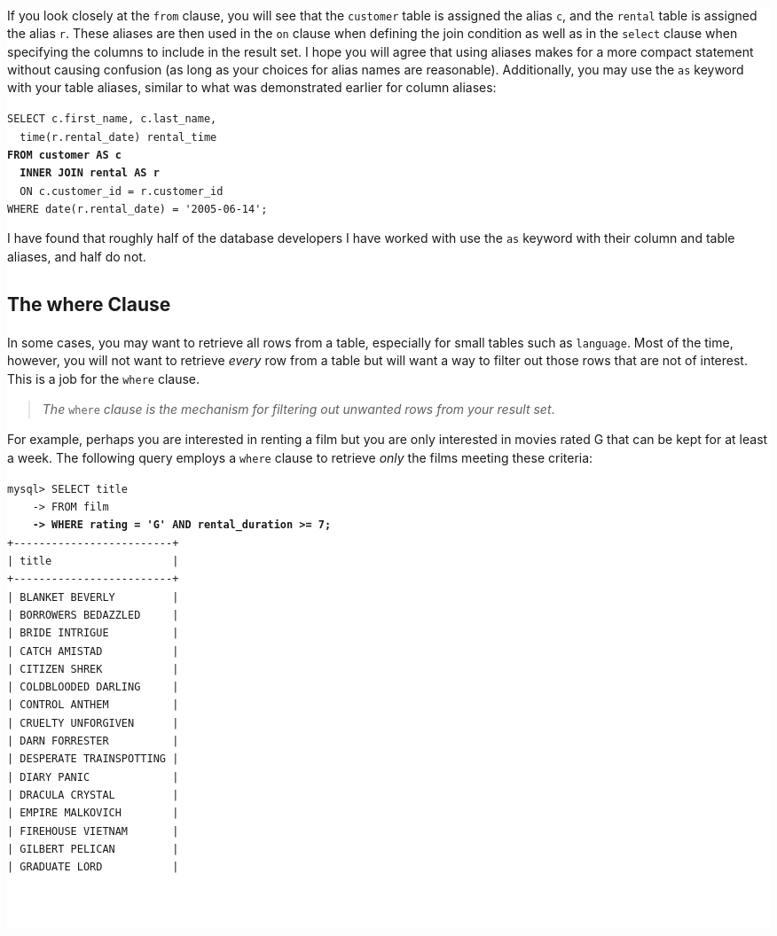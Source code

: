 If you look closely at the `from` clause, you will see that the `customer` table is assigned the alias `c`, and the `rental` table is assigned the alias `r`. These aliases are then used in the `on` clause when defining the join condition as well as in the `select` clause when specifying the columns to include in the result set. I hope you will agree that using aliases makes for a more compact statement without causing confusion (as long as your choices for alias names are reasonable). Additionally, you may use the `as` keyword with your table aliases, similar to what was demonstrated earlier for column aliases:

<pre><code>SELECT c.first_name, c.last_name,
  time(r.rental_date) rental_time
<strong>FROM customer AS c
</strong><strong>  INNER JOIN rental AS r
</strong>  ON c.customer_id = r.customer_id
WHERE date(r.rental_date) = '2005-06-14';
</code></pre>

I have found that roughly half of the database developers I have worked with use the `as` keyword with their column and table aliases, and half do not.

## The where Clause

In some cases, you may want to retrieve all rows from a table, especially for small tables such as `language`. Most of the time, however, you will not want to retrieve _every_ row from a table but will want a way to filter out those rows that are not of interest. This is a job for the `where` clause.

> _The_ `where` _clause is the mechanism for filtering out unwanted rows from your result set_.

For example, perhaps you are interested in renting a film but you are only interested in movies rated G that can be kept for at least a week. The following query employs a `where` clause to retrieve _only_ the films meeting these criteria:

<pre><code>mysql> SELECT title
    -> FROM film
<strong>    -> WHERE rating = 'G' AND rental_duration >= 7;
</strong>+-------------------------+
| title                   |
+-------------------------+
| BLANKET BEVERLY         |
| BORROWERS BEDAZZLED     |
| BRIDE INTRIGUE          |
| CATCH AMISTAD           |
| CITIZEN SHREK           |
| COLDBLOODED DARLING     |
| CONTROL ANTHEM          |
| CRUELTY UNFORGIVEN      |
| DARN FORRESTER          |
| DESPERATE TRAINSPOTTING |
| DIARY PANIC             |
| DRACULA CRYSTAL         |
| EMPIRE MALKOVICH        |
| FIREHOUSE VIETNAM       |
| GILBERT PELICAN         |
| GRADUATE LORD           |